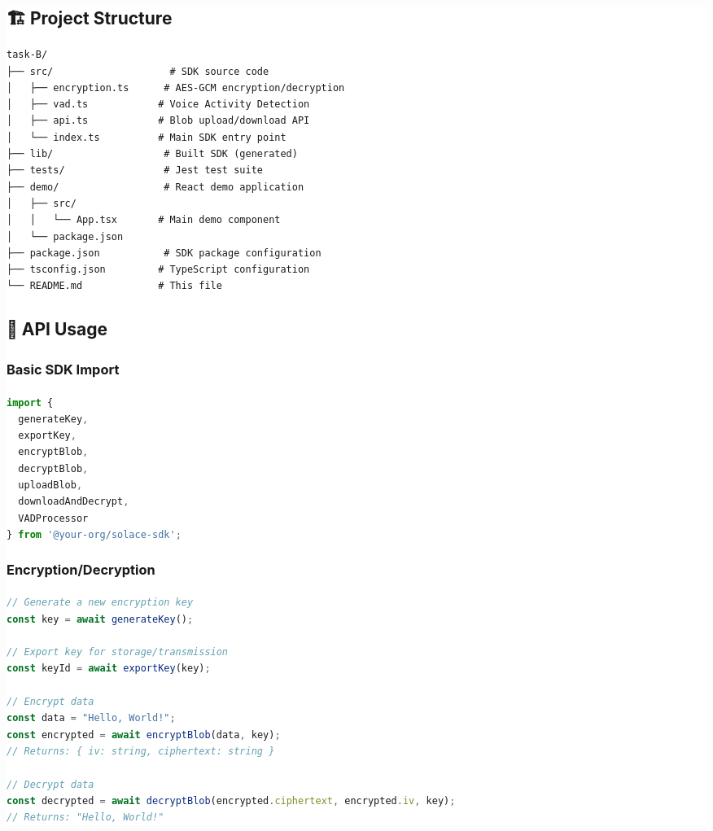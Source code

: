 ## 🏗️ Project Structure

```
task-B/
├── src/                    # SDK source code
│   ├── encryption.ts      # AES-GCM encryption/decryption
│   ├── vad.ts            # Voice Activity Detection
│   ├── api.ts            # Blob upload/download API
│   └── index.ts          # Main SDK entry point
├── lib/                   # Built SDK (generated)
├── tests/                 # Jest test suite
├── demo/                  # React demo application
│   ├── src/
│   │   └── App.tsx       # Main demo component
│   └── package.json
├── package.json           # SDK package configuration
├── tsconfig.json         # TypeScript configuration
└── README.md             # This file
```

## 🔧 API Usage

### Basic SDK Import

```typescript
import { 
  generateKey, 
  exportKey, 
  encryptBlob, 
  decryptBlob,
  uploadBlob,
  downloadAndDecrypt,
  VADProcessor 
} from '@your-org/solace-sdk';
```

### Encryption/Decryption

```typescript
// Generate a new encryption key
const key = await generateKey();

// Export key for storage/transmission
const keyId = await exportKey(key);

// Encrypt data
const data = "Hello, World!";
const encrypted = await encryptBlob(data, key);
// Returns: { iv: string, ciphertext: string }

// Decrypt data
const decrypted = await decryptBlob(encrypted.ciphertext, encrypted.iv, key);
// Returns: "Hello, World!"
```
